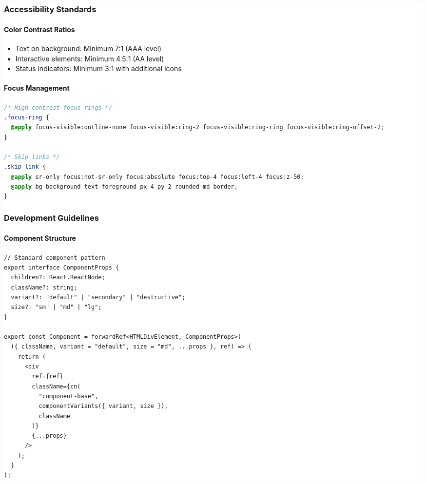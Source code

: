 ### Accessibility Standards

#### Color Contrast Ratios
- Text on background: Minimum 7:1 (AAA level)
- Interactive elements: Minimum 4.5:1 (AA level)
- Status indicators: Minimum 3:1 with additional icons

#### Focus Management
```css
/* High contrast focus rings */
.focus-ring {
  @apply focus-visible:outline-none focus-visible:ring-2 focus-visible:ring-ring focus-visible:ring-offset-2;
}

/* Skip links */
.skip-link {
  @apply sr-only focus:not-sr-only focus:absolute focus:top-4 focus:left-4 focus:z-50;
  @apply bg-background text-foreground px-4 py-2 rounded-md border;
}
```

### Development Guidelines

#### Component Structure
```tsx
// Standard component pattern
export interface ComponentProps {
  children?: React.ReactNode;
  className?: string;
  variant?: "default" | "secondary" | "destructive";
  size?: "sm" | "md" | "lg";
}

export const Component = forwardRef<HTMLDivElement, ComponentProps>(
  ({ className, variant = "default", size = "md", ...props }, ref) => {
    return (
      <div
        ref={ref}
        className={cn(
          "component-base",
          componentVariants({ variant, size }),
          className
        )}
        {...props}
      />
    );
  }
);
```
